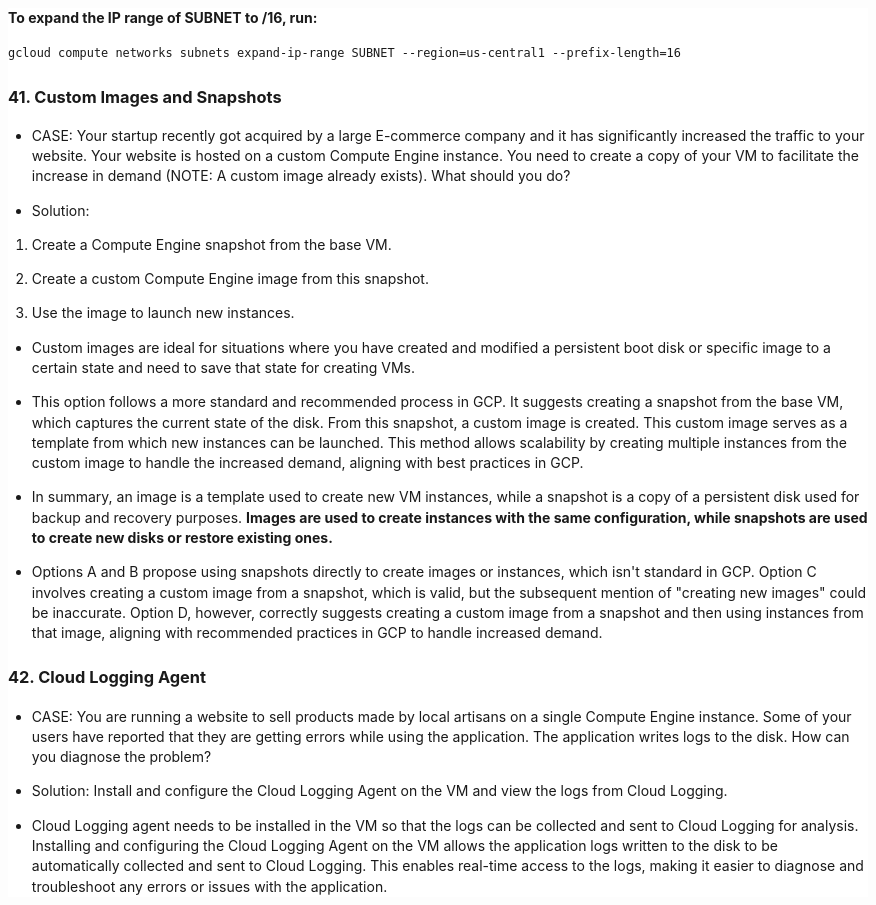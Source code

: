 **To expand the IP range of SUBNET to /16, run:**


```
gcloud compute networks subnets expand-ip-range SUBNET --region=us-central1 --prefix-length=16
```


### 41. Custom Images and Snapshots

- CASE: Your startup recently got acquired by a large E-commerce company and it has significantly increased the traffic to your website. Your website is hosted on a custom Compute Engine instance. You need to create a copy of your VM to facilitate the increase in demand (NOTE: A custom image already exists). What should you do?


- Solution: 

1. Create a Compute Engine snapshot from the base VM.

2. Create a custom Compute Engine image from this snapshot.

3. Use the image to launch new instances.


- Custom images are ideal for situations where you have created and modified a persistent boot disk or specific image to a certain state and need to save that state for creating VMs.


- This option follows a more standard and recommended process in GCP. It suggests creating a snapshot from the base VM, which captures the current state of the disk. From this snapshot, a custom image is created. This custom image serves as a template from which new instances can be launched. This method allows scalability by creating multiple instances from the custom image to handle the increased demand, aligning with best practices in GCP.


- In summary, an image is a template used to create new VM instances, while a snapshot is a copy of a persistent disk used for backup and recovery purposes. **Images are used to create instances with the same configuration, while snapshots are used to create new disks or restore existing ones.**


- Options A and B propose using snapshots directly to create images or instances, which isn't standard in GCP. Option C involves creating a custom image from a snapshot, which is valid, but the subsequent mention of "creating new images" could be inaccurate. Option D, however, correctly suggests creating a custom image from a snapshot and then using instances from that image, aligning with recommended practices in GCP to handle increased demand.



### 42. Cloud Logging Agent

- CASE: You are running a website to sell products made by local artisans on a single Compute Engine instance. Some of your users have reported that they are getting errors while using the application. The application writes logs to the disk. How can you diagnose the problem?


- Solution: Install and configure the Cloud Logging Agent on the VM and view the logs from Cloud Logging.


- Cloud Logging agent needs to be installed in the VM so that the logs can be collected and sent to Cloud Logging for analysis. Installing and configuring the Cloud Logging Agent on the VM allows the application logs written to the disk to be automatically collected and sent to Cloud Logging. This enables real-time access to the logs, making it easier to diagnose and troubleshoot any errors or issues with the application.
